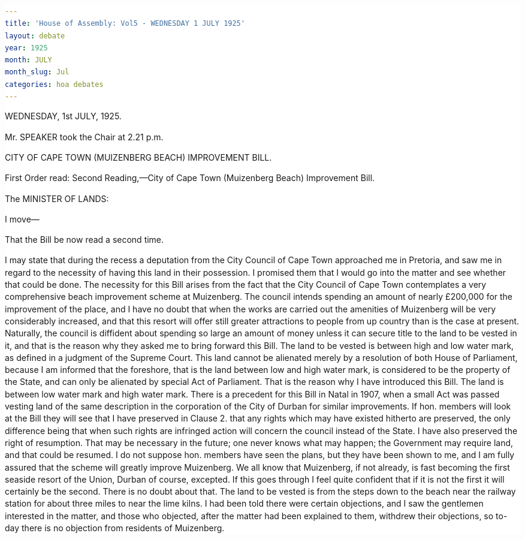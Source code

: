 ```yaml
---
title: 'House of Assembly: Vol5 - WEDNESDAY 1 JULY 1925'
layout: debate
year: 1925
month: JULY
month_slug: Jul
categories: hoa debates
---
```


<debateSection name="#opening">

<heading>WEDNESDAY, 1st JULY, 1925.</heading>

<p>Mr. SPEAKER took the Chair at <recordedTime time="1925-07-01T14:21:00">2.21 p.m.</recordedTime></p>

<debateSection name="#city_of_cape_town_(muizenberg_beach)_improvement_bill">

<heading>CITY OF CAPE TOWN (MUIZENBERG BEACH) IMPROVEMENT BILL.</heading>

<p>First Order read: Second Reading,&#x2014;City of Cape Town (Muizenberg Beach) Improvement Bill.</p>

<speech by="#minister_of_lands">

<from>The <person refersTo="hansard_za">MINISTER OF LANDS</person>:</from>

<p>I move&#x2014;</p>

<block name="quote">That the Bill be now read a second time.</block>

<p>I may state that during the recess a deputation from the City Council of Cape Town approached me in Pretoria, and saw me in regard to the necessity of having this land in their possession. I promised them that I would go into the matter and see whether that could be done. The necessity for this Bill arises from the fact that the City Council of Cape Town contemplates a very comprehensive beach improvement scheme at Muizenberg. The council intends spending an amount of nearly £200,000 for the improvement of the place, and I have no doubt that when the works are carried out the amenities of Muizenberg will be very considerably increased, and that this resort will offer still greater attractions to people from up country than is the case at present. Naturally, the council is diffident about spending so large an amount of money unless it can secure title to the land to be vested in it, and that is the reason why they asked me to bring forward this Bill. The land to be vested is between high and low water mark, as defined in a judgment of the Supreme Court. This land cannot be alienated merely by a resolution of both House of Parliament, because I am informed that the foreshore, that is the land between low and high water mark, is considered to be the property of the State, and can only be alienated by special Act of Parliament. That is the reason why I have introduced this Bill. The land is between low water mark and high water mark. There is a precedent for this Bill in Natal in 1907, when a small Act was passed vesting land of the same description in the corporation of the City of Durban for similar improvements. If hon. members will look at the Bill they will see that I have preserved in Clause 2. that any rights which may have existed hitherto are preserved, the only difference being that when such rights are infringed <span class="col_5289-5290" refersTo="page_0489"/>action will concern the council instead of the State. I have also preserved the right of resumption. That may be necessary in the future; one never knows what may happen; the Government may require land, and that could be resumed. I do not suppose hon. members have seen the plans, but they have been shown to me, and I am fully assured that the scheme will greatly improve Muizenberg. We all know that Muizenberg, if not already, is fast becoming the first seaside resort of the Union, Durban of course, excepted. If this goes through I feel quite confident that if it is not the first it will certainly be the second. There is no doubt about that. The land to be vested is from the steps down to the beach near the railway station for about three miles to near the lime kilns. I had been told there were certain objections, and I saw the gentlemen interested in the matter, and those who objected, after the matter had been explained to them, withdrew their objections, so to-day there is no objection from residents of Muizenberg.</p>

